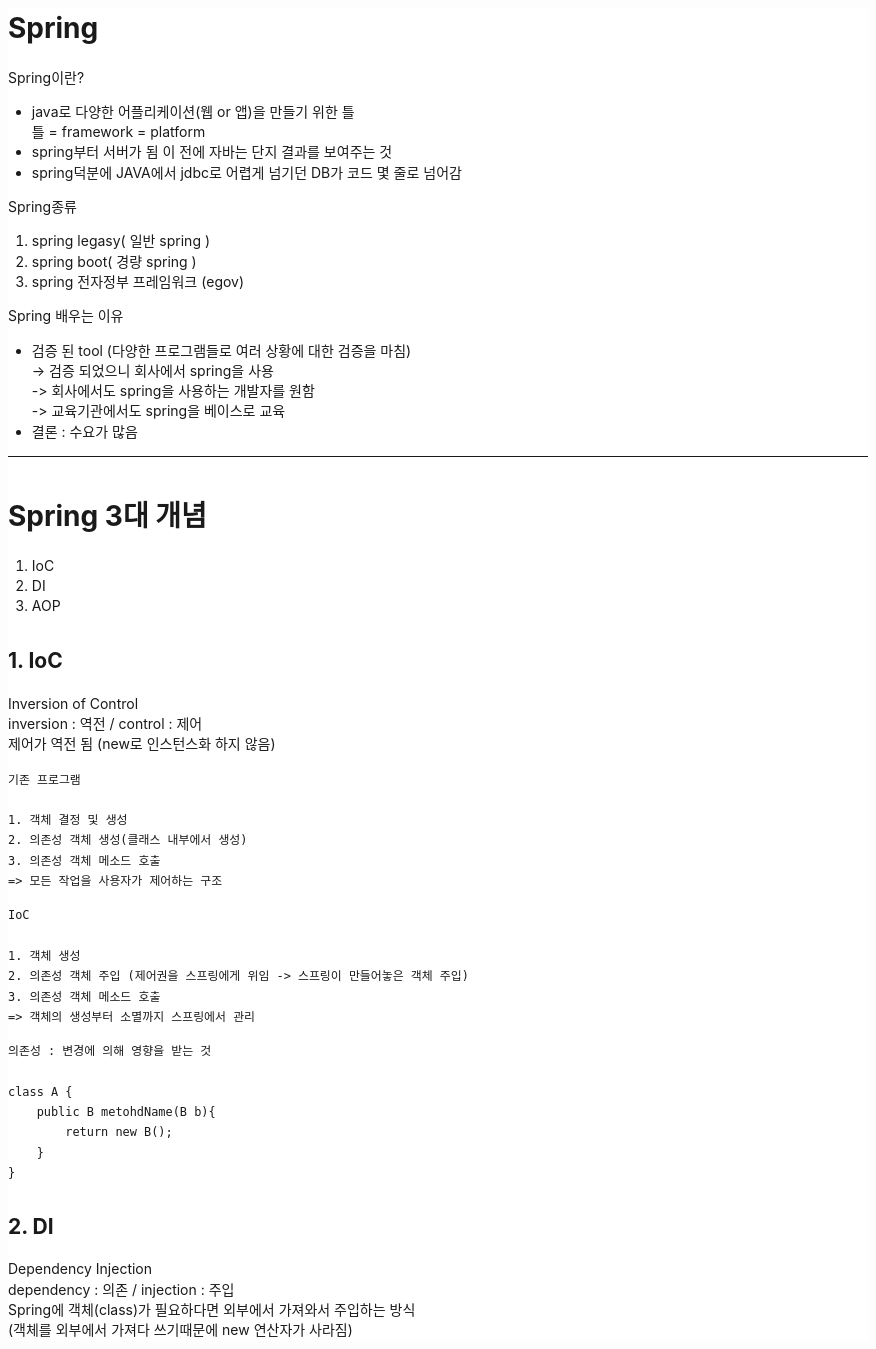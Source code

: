 # Spring 
Spring이란?
- java로 다양한 어플리케이션(웹 or 앱)을 만들기 위한 틀  
 틀 = framework = platform
- spring부터 서버가 됨 이 전에 자바는 단지 결과를 보여주는 것
- spring덕분에 JAVA에서 jdbc로 어렵게 넘기던 DB가 코드 몇 줄로 넘어감

Spring종류
1. spring legasy( 일반 spring )
2. spring boot( 경량 spring )
3. spring 전자정부 프레임워크 (egov)

Spring 배우는 이유
- 검증 된 tool (다양한 프로그램들로 여러 상황에 대한 검증을 마침)  
-> 검증 되었으니 회사에서 spring을 사용  
-> 회사에서도 spring을 사용하는 개발자를 원함  
-> 교육기관에서도 spring을 베이스로 교육  
- 결론 : 수요가 많음
---
# Spring 3대 개념
1. IoC
2. DI
3. AOP
## 1. IoC
Inversion of Control  
inversion : 역전 / control : 제어  
제어가 역전 됨 (new로 인스턴스화 하지 않음)
```
기존 프로그램

1. 객체 결정 및 생성 
2. 의존성 객체 생성(클래스 내부에서 생성)
3. 의존성 객체 메소드 호출
=> 모든 작업을 사용자가 제어하는 구조
```

```
IoC

1. 객체 생성 
2. 의존성 객체 주입 (제어권을 스프링에게 위임 -> 스프링이 만들어놓은 객체 주입)
3. 의존성 객체 메소드 호출
=> 객체의 생성부터 소멸까지 스프링에서 관리
```
```
의존성 : 변경에 의해 영향을 받는 것

class A {
    public B metohdName(B b){
        return new B();
    }
}
```
## 2. DI
Dependency Injection  
dependency : 의존 / injection : 주입  
Spring에 객체(class)가 필요하다면 외부에서 가져와서 주입하는 방식  
(객체를 외부에서 가져다 쓰기때문에 new 연산자가 사라짐)  
